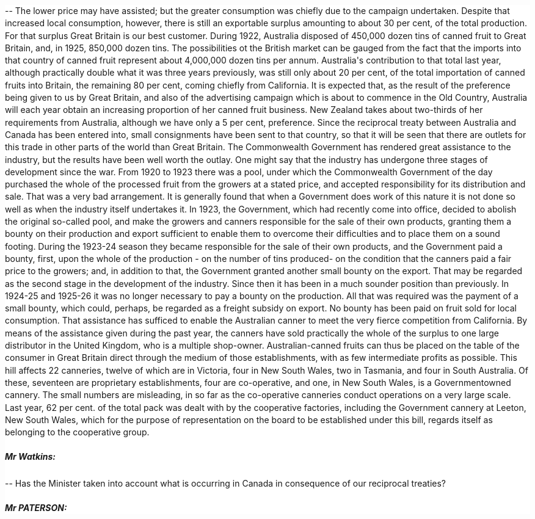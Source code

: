 -- The lower price may have assisted; but the greater consumption was chiefly due to the campaign undertaken. Despite that increased local consumption, however, there is still an exportable surplus amounting to about 30 per cent, of the total production. For that surplus Great Britain is our best customer. During 1922, Australia disposed of 450,000 dozen tins of canned fruit to Great Britain, and, in 1925, 850,000 dozen tins. The possibilities ot the British market can be gauged from the fact that the imports into that country of canned fruit represent about 4,000,000 dozen tins per annum. Australia's contribution to that total last year, although practically double what it was three years previously, was still only about 20 per cent, of the total importation of canned fruits into Britain, the remaining 80 per cent, coming chiefly from California. It is expected that, as the result of the preference being given to us by Great Britain, and also of the advertising campaign which is about to commence in the Old Country, Australia will each year obtain an increasing proportion of her canned fruit business. New Zealand takes about two-thirds of her requirements from Australia, although we have only a 5 per cent, preference. Since the reciprocal treaty between Australia and Canada has been entered into, small consignments have been sent to that country, so that it will be seen that there are outlets for this trade in other parts of the world than Great Britain. The Commonwealth Government has rendered great assistance to the industry, but the results have been well worth the outlay. One might say that the industry has undergone three stages of development since the war. From 1920 to 1923 there was a pool, under which the Commonwealth Government of the day purchased the whole of the processed fruit from the growers at a stated price, and accepted responsibility for its distribution and sale. That was a very bad arrangement. It is generally found that when a Government does work of this nature it is not done so well as when the industry itself undertakes it. In 1923, the Government, which had recently come into office, decided to abolish the original so-called pool, and make the growers and canners responsible for the sale of their own products, granting them a bounty on their production and export sufficient to enable them to overcome their difficulties and to place them on a sound footing. During the 1923-24 season they became responsible for the sale of their own products, and the Government paid a bounty, first, upon the whole of the production - on the number of tins produced- on the condition that the canners paid a fair price to the growers; and, in addition to that, the Government granted another small bounty on the export. That may be regarded as the second stage in the development of the industry. Since then it has been in a much sounder position than previously. In 1924-25 and 1925-26 it was no longer necessary to pay a bounty on the production. All that was required was the payment of a small bounty, which could, perhaps, be regarded as a freight subsidy on export. No bounty has been paid on fruit sold for local consumption. That assistance has sufficed to enable the Australian canner to meet the very fierce competition from California. By means of the assistance given during the past year, the canners have sold practically the whole of the surplus to one large distributor in the United Kingdom, who is a multiple shop-owner. Australian-canned fruits can thus be placed on the table of the consumer in Great Britain direct through the medium of those establishments, with as few intermediate profits as possible. This hill affects 22 canneries, twelve of which are in Victoria, four in New South Wales, two in Tasmania, and four in South Australia. Of these, seventeen are proprietary establishments, four are co-operative, and one, in New South Wales, is a Governmentowned cannery. The small numbers are misleading, in so far as the co-operative canneries conduct operations on a very large scale. Last year, 62 per cent. of the total pack was dealt with by the cooperative factories, including the Government cannery at Leeton, New South Wales, which for the purpose of representation on the board to be established under this bill, regards itself as belonging to the cooperative group. 

##### Mr Watkins:

-- Has the Minister taken into account what is occurring in Canada in consequence of our reciprocal treaties? 

##### Mr PATERSON:
